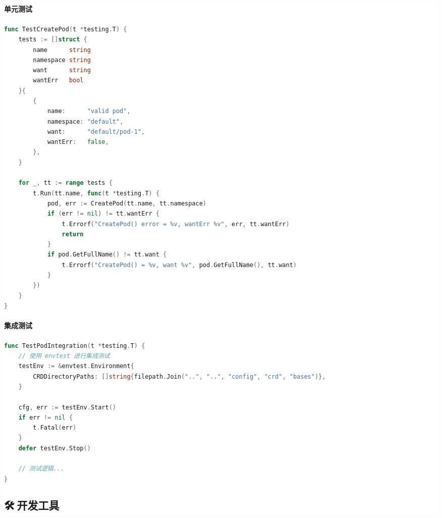 #### 单元测试
```go
func TestCreatePod(t *testing.T) {
    tests := []struct {
        name      string
        namespace string
        want      string
        wantErr   bool
    }{
        {
            name:      "valid pod",
            namespace: "default",
            want:      "default/pod-1",
            wantErr:   false,
        },
    }
    
    for _, tt := range tests {
        t.Run(tt.name, func(t *testing.T) {
            pod, err := CreatePod(tt.name, tt.namespace)
            if (err != nil) != tt.wantErr {
                t.Errorf("CreatePod() error = %v, wantErr %v", err, tt.wantErr)
                return
            }
            if pod.GetFullName() != tt.want {
                t.Errorf("CreatePod() = %v, want %v", pod.GetFullName(), tt.want)
            }
        })
    }
}
```

#### 集成测试
```go
func TestPodIntegration(t *testing.T) {
    // 使用 envtest 进行集成测试
    testEnv := &envtest.Environment{
        CRDDirectoryPaths: []string{filepath.Join("..", "..", "config", "crd", "bases")},
    }
    
    cfg, err := testEnv.Start()
    if err != nil {
        t.Fatal(err)
    }
    defer testEnv.Stop()
    
    // 测试逻辑...
}
```

## 🛠️ 开发工具

